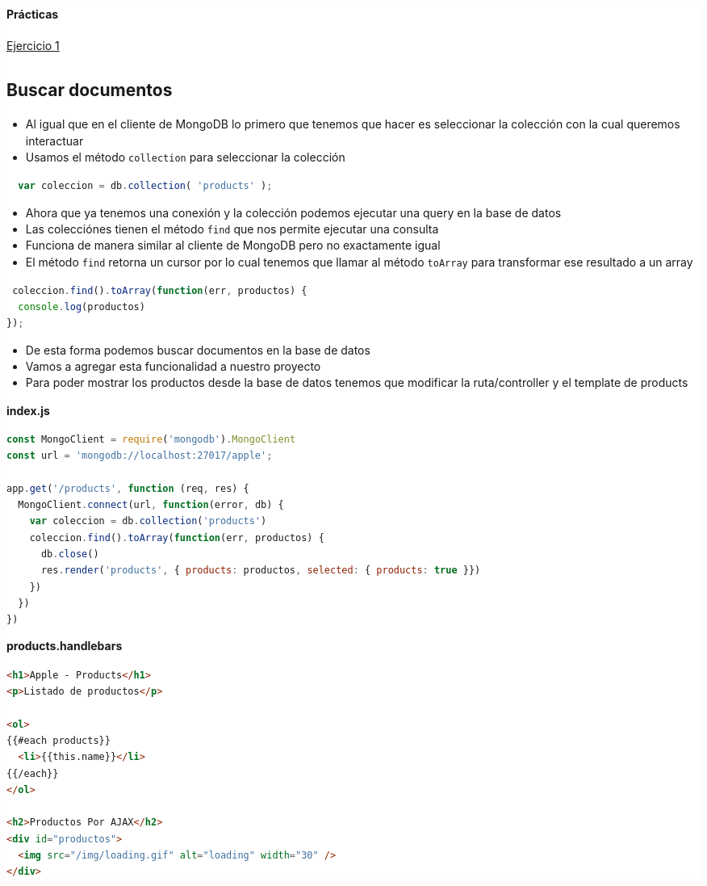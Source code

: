 #### Prácticas
[Ejercicio 1](../ejercicios/consignas/integracion/ej1.md)

## Buscar documentos
* Al igual que en el cliente de MongoDB lo primero que tenemos que hacer es seleccionar la colección con la cual queremos interactuar
* Usamos el método `collection` para seleccionar la colección

```js
  var coleccion = db.collection( 'products' );
```

* Ahora que ya tenemos una conexión y la colección podemos ejecutar una query en la base de datos
* Las colecciónes tienen el método `find` que nos permite ejecutar una consulta
* Funciona de manera similar al cliente de MongoDB pero no exactamente igual
* El método `find` retorna un cursor por lo cual tenemos que llamar al método `toArray` para transformar ese resultado a un array

```js
 coleccion.find().toArray(function(err, productos) {
  console.log(productos)
});
```

* De esta forma podemos buscar documentos en la base de datos
* Vamos a agregar esta funcionalidad a nuestro proyecto
* Para poder mostrar los productos desde la base de datos tenemos que modificar la ruta/controller y el template de products

**index.js**
```js
const MongoClient = require('mongodb').MongoClient
const url = 'mongodb://localhost:27017/apple';

app.get('/products', function (req, res) {
  MongoClient.connect(url, function(error, db) {
    var coleccion = db.collection('products')
    coleccion.find().toArray(function(err, productos) {
      db.close()
      res.render('products', { products: productos, selected: { products: true }})
    })
  })
})
```

**products.handlebars**
```html
<h1>Apple - Products</h1>
<p>Listado de productos</p>

<ol>
{{#each products}}
  <li>{{this.name}}</li>
{{/each}}
</ol>

<h2>Productos Por AJAX</h2>
<div id="productos">
  <img src="/img/loading.gif" alt="loading" width="30" />
</div>
```
